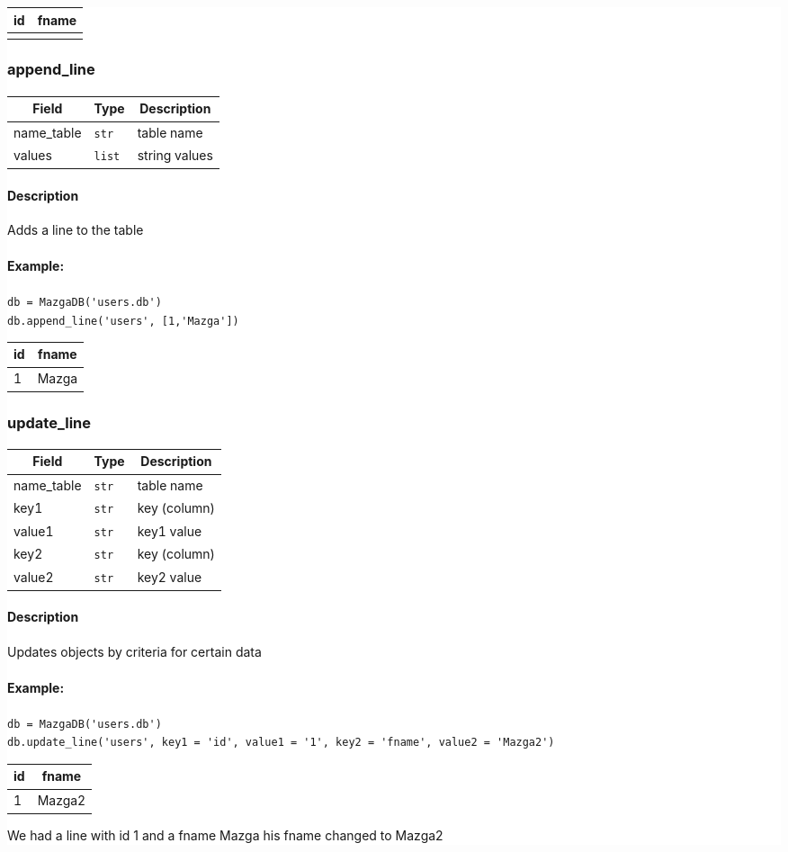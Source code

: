 | id | fname    | 
|-------|----------|
|      | |


### append_line
| Field | Type     | Description |
|-------|----------|---------|
| name_table     | ```str```     | table name     |
| values  | ```list```      |string values  |

#### Description
Adds a line to the table
#### Example:
```
db = MazgaDB('users.db')
db.append_line('users', [1,'Mazga'])
```

| id | fname    | 
|-------|----------|
|   1   | Mazga|

### update_line
| Field | Type     | Description |
|-------|----------|---------|
| name_table     | ```str```     | table name     |
| key1 | ```str```      |key (column)  |
|value1 | ```str``` | key1 value|
| key2 | ```str```      |key (column)  |
|value2| ```str``` | key2 value|

#### Description

Updates objects by criteria for certain data

#### Example:
```
db = MazgaDB('users.db')
db.update_line('users', key1 = 'id', value1 = '1', key2 = 'fname', value2 = 'Mazga2')
```

| id | fname    | 
|-------|----------|
|   1   | Mazga2|

We had a line with id 1 and a fname Mazga his fname changed to Mazga2
